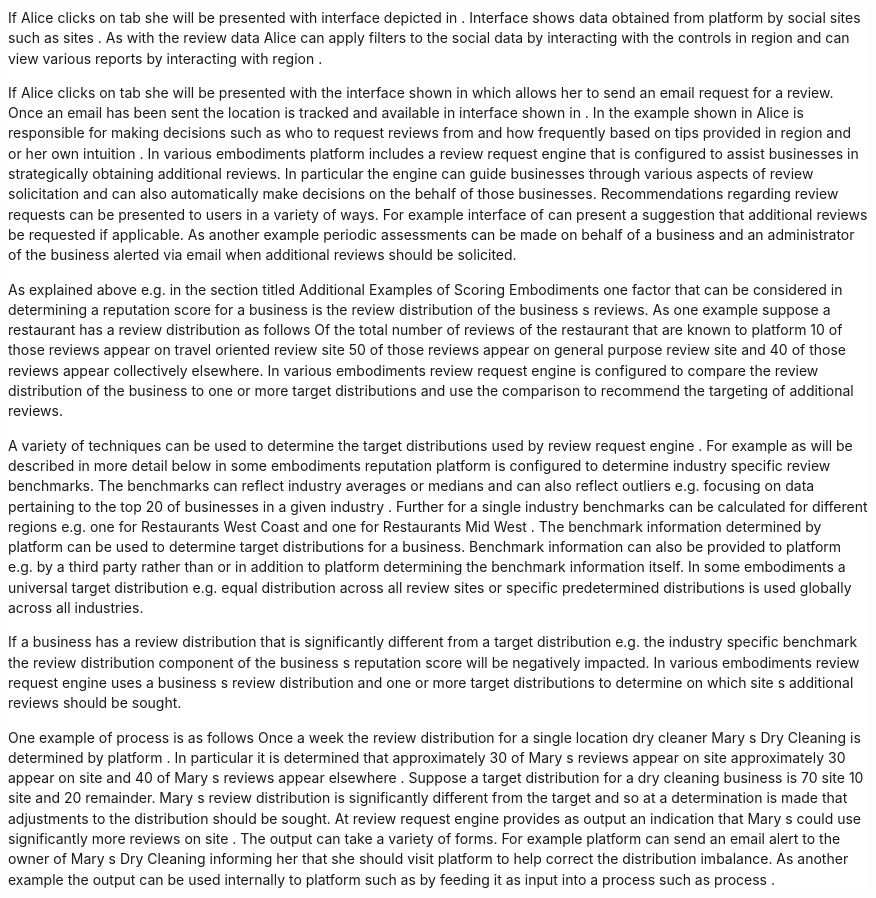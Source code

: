 If Alice clicks on tab she will be presented with interface depicted in . Interface shows data obtained from platform by social sites such as sites . As with the review data Alice can apply filters to the social data by interacting with the controls in region and can view various reports by interacting with region .

If Alice clicks on tab she will be presented with the interface shown in which allows her to send an email request for a review. Once an email has been sent the location is tracked and available in interface shown in . In the example shown in Alice is responsible for making decisions such as who to request reviews from and how frequently based on tips provided in region and or her own intuition . In various embodiments platform includes a review request engine that is configured to assist businesses in strategically obtaining additional reviews. In particular the engine can guide businesses through various aspects of review solicitation and can also automatically make decisions on the behalf of those businesses. Recommendations regarding review requests can be presented to users in a variety of ways. For example interface of can present a suggestion that additional reviews be requested if applicable. As another example periodic assessments can be made on behalf of a business and an administrator of the business alerted via email when additional reviews should be solicited.

As explained above e.g. in the section titled Additional Examples of Scoring Embodiments one factor that can be considered in determining a reputation score for a business is the review distribution of the business s reviews. As one example suppose a restaurant has a review distribution as follows Of the total number of reviews of the restaurant that are known to platform 10 of those reviews appear on travel oriented review site 50 of those reviews appear on general purpose review site and 40 of those reviews appear collectively elsewhere. In various embodiments review request engine is configured to compare the review distribution of the business to one or more target distributions and use the comparison to recommend the targeting of additional reviews.

A variety of techniques can be used to determine the target distributions used by review request engine . For example as will be described in more detail below in some embodiments reputation platform is configured to determine industry specific review benchmarks. The benchmarks can reflect industry averages or medians and can also reflect outliers e.g. focusing on data pertaining to the top 20 of businesses in a given industry . Further for a single industry benchmarks can be calculated for different regions e.g. one for Restaurants West Coast and one for Restaurants Mid West . The benchmark information determined by platform can be used to determine target distributions for a business. Benchmark information can also be provided to platform e.g. by a third party rather than or in addition to platform determining the benchmark information itself. In some embodiments a universal target distribution e.g. equal distribution across all review sites or specific predetermined distributions is used globally across all industries.

If a business has a review distribution that is significantly different from a target distribution e.g. the industry specific benchmark the review distribution component of the business s reputation score will be negatively impacted. In various embodiments review request engine uses a business s review distribution and one or more target distributions to determine on which site s additional reviews should be sought.

One example of process is as follows Once a week the review distribution for a single location dry cleaner Mary s Dry Cleaning is determined by platform . In particular it is determined that approximately 30 of Mary s reviews appear on site approximately 30 appear on site and 40 of Mary s reviews appear elsewhere . Suppose a target distribution for a dry cleaning business is 70 site 10 site and 20 remainder. Mary s review distribution is significantly different from the target and so at a determination is made that adjustments to the distribution should be sought. At review request engine provides as output an indication that Mary s could use significantly more reviews on site . The output can take a variety of forms. For example platform can send an email alert to the owner of Mary s Dry Cleaning informing her that she should visit platform to help correct the distribution imbalance. As another example the output can be used internally to platform such as by feeding it as input into a process such as process .
